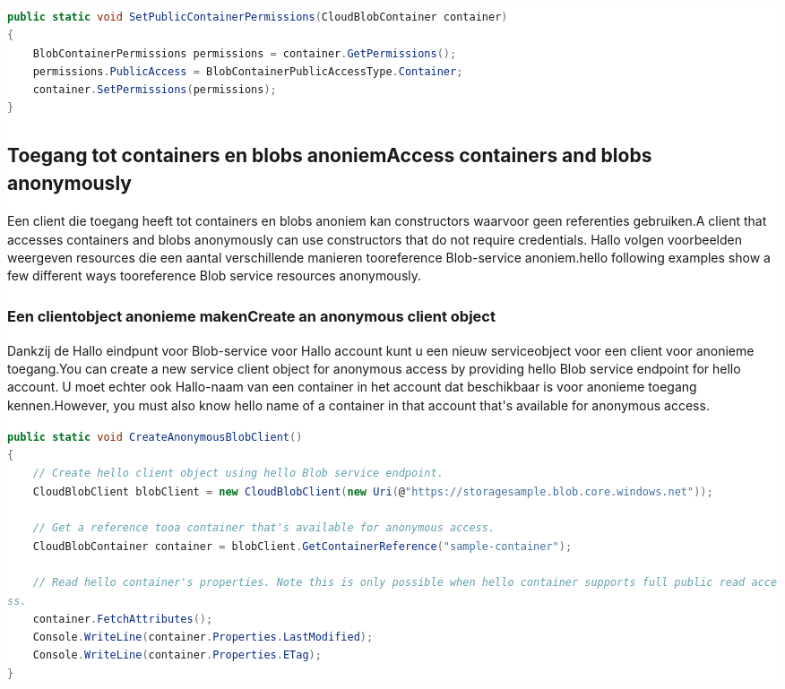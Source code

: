 ```csharp
public static void SetPublicContainerPermissions(CloudBlobContainer container)
{
    BlobContainerPermissions permissions = container.GetPermissions();
    permissions.PublicAccess = BlobContainerPublicAccessType.Container;
    container.SetPermissions(permissions);
}
```

## <a name="access-containers-and-blobs-anonymously"></a><span data-ttu-id="0acef-142">Toegang tot containers en blobs anoniem</span><span class="sxs-lookup"><span data-stu-id="0acef-142">Access containers and blobs anonymously</span></span>
<span data-ttu-id="0acef-143">Een client die toegang heeft tot containers en blobs anoniem kan constructors waarvoor geen referenties gebruiken.</span><span class="sxs-lookup"><span data-stu-id="0acef-143">A client that accesses containers and blobs anonymously can use constructors that do not require credentials.</span></span> <span data-ttu-id="0acef-144">Hallo volgen voorbeelden weergeven resources die een aantal verschillende manieren tooreference Blob-service anoniem.</span><span class="sxs-lookup"><span data-stu-id="0acef-144">hello following examples show a few different ways tooreference Blob service resources anonymously.</span></span>

### <a name="create-an-anonymous-client-object"></a><span data-ttu-id="0acef-145">Een clientobject anonieme maken</span><span class="sxs-lookup"><span data-stu-id="0acef-145">Create an anonymous client object</span></span>
<span data-ttu-id="0acef-146">Dankzij de Hallo eindpunt voor Blob-service voor Hallo account kunt u een nieuw serviceobject voor een client voor anonieme toegang.</span><span class="sxs-lookup"><span data-stu-id="0acef-146">You can create a new service client object for anonymous access by providing hello Blob service endpoint for hello account.</span></span> <span data-ttu-id="0acef-147">U moet echter ook Hallo-naam van een container in het account dat beschikbaar is voor anonieme toegang kennen.</span><span class="sxs-lookup"><span data-stu-id="0acef-147">However, you must also know hello name of a container in that account that's available for anonymous access.</span></span>

```csharp
public static void CreateAnonymousBlobClient()
{
    // Create hello client object using hello Blob service endpoint.
    CloudBlobClient blobClient = new CloudBlobClient(new Uri(@"https://storagesample.blob.core.windows.net"));

    // Get a reference tooa container that's available for anonymous access.
    CloudBlobContainer container = blobClient.GetContainerReference("sample-container");

    // Read hello container's properties. Note this is only possible when hello container supports full public read access.
    container.FetchAttributes();
    Console.WriteLine(container.Properties.LastModified);
    Console.WriteLine(container.Properties.ETag);
}
```
